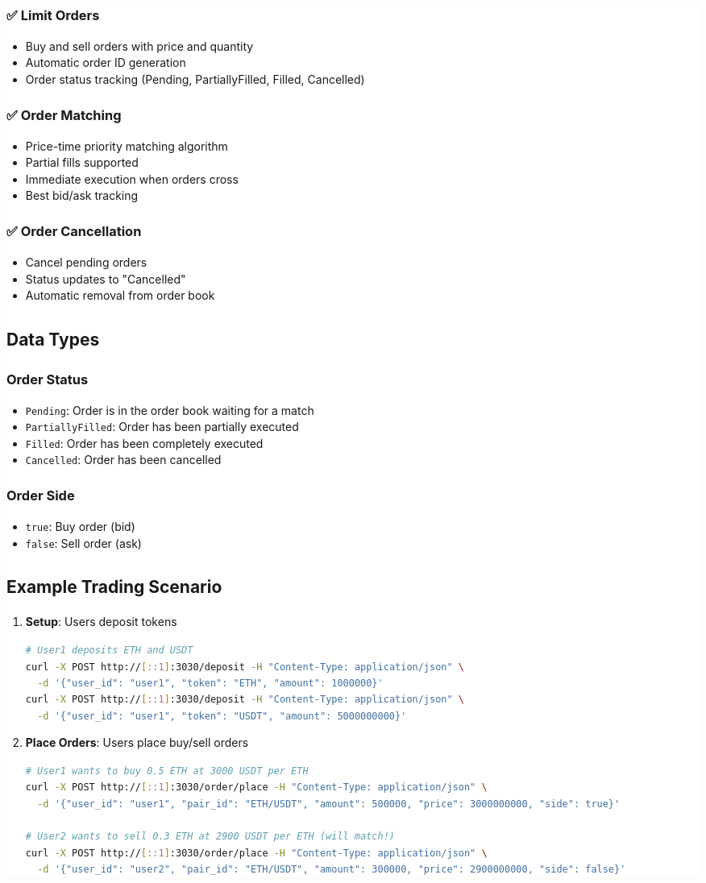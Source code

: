 ### ✅ Limit Orders
- Buy and sell orders with price and quantity
- Automatic order ID generation
- Order status tracking (Pending, PartiallyFilled, Filled, Cancelled)

### ✅ Order Matching
- Price-time priority matching algorithm
- Partial fills supported
- Immediate execution when orders cross
- Best bid/ask tracking

### ✅ Order Cancellation
- Cancel pending orders
- Status updates to "Cancelled"
- Automatic removal from order book

## Data Types

### Order Status
- `Pending`: Order is in the order book waiting for a match
- `PartiallyFilled`: Order has been partially executed
- `Filled`: Order has been completely executed
- `Cancelled`: Order has been cancelled

### Order Side
- `true`: Buy order (bid)
- `false`: Sell order (ask)

## Example Trading Scenario

1. **Setup**: Users deposit tokens
   ```bash
   # User1 deposits ETH and USDT
   curl -X POST http://[::1]:3030/deposit -H "Content-Type: application/json" \
     -d '{"user_id": "user1", "token": "ETH", "amount": 1000000}'
   curl -X POST http://[::1]:3030/deposit -H "Content-Type: application/json" \
     -d '{"user_id": "user1", "token": "USDT", "amount": 5000000000}'
   ```

2. **Place Orders**: Users place buy/sell orders
   ```bash
   # User1 wants to buy 0.5 ETH at 3000 USDT per ETH
   curl -X POST http://[::1]:3030/order/place -H "Content-Type: application/json" \
     -d '{"user_id": "user1", "pair_id": "ETH/USDT", "amount": 500000, "price": 3000000000, "side": true}'
   
   # User2 wants to sell 0.3 ETH at 2900 USDT per ETH (will match!)
   curl -X POST http://[::1]:3030/order/place -H "Content-Type: application/json" \
     -d '{"user_id": "user2", "pair_id": "ETH/USDT", "amount": 300000, "price": 2900000000, "side": false}'
   ```
